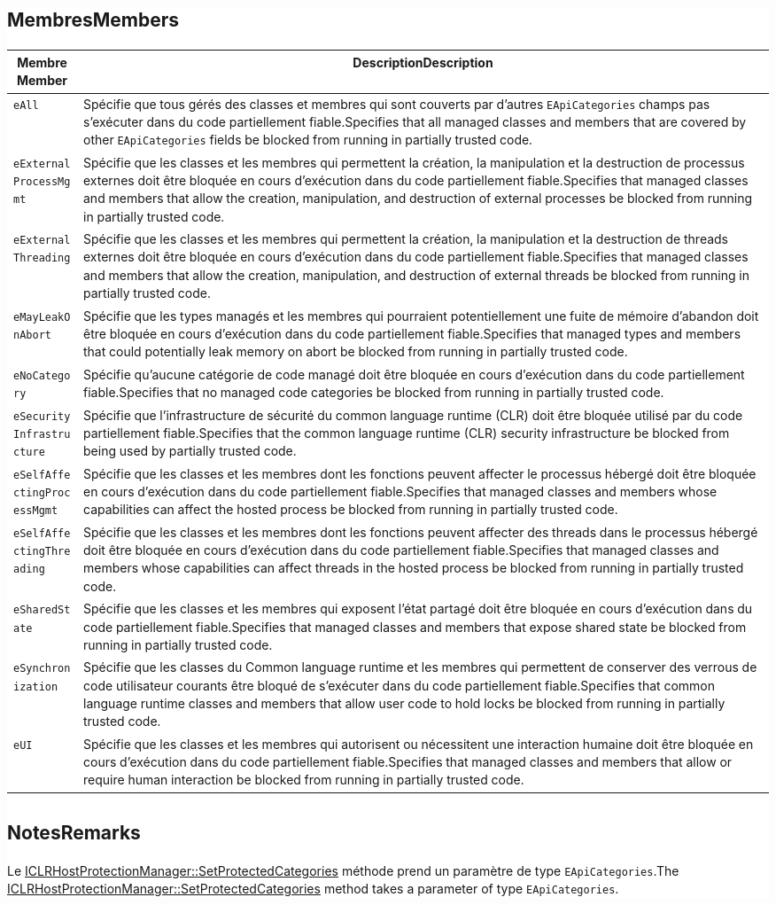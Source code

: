 ## <a name="members"></a><span data-ttu-id="03435-105">Membres</span><span class="sxs-lookup"><span data-stu-id="03435-105">Members</span></span>  
  
|<span data-ttu-id="03435-106">Membre</span><span class="sxs-lookup"><span data-stu-id="03435-106">Member</span></span>|<span data-ttu-id="03435-107">Description</span><span class="sxs-lookup"><span data-stu-id="03435-107">Description</span></span>|  
|------------|-----------------|  
|`eAll`|<span data-ttu-id="03435-108">Spécifie que tous gérés des classes et membres qui sont couverts par d’autres `EApiCategories` champs pas s’exécuter dans du code partiellement fiable.</span><span class="sxs-lookup"><span data-stu-id="03435-108">Specifies that all managed classes and members that are covered by other `EApiCategories` fields be blocked from running in partially trusted code.</span></span>|  
|`eExternalProcessMgmt`|<span data-ttu-id="03435-109">Spécifie que les classes et les membres qui permettent la création, la manipulation et la destruction de processus externes doit être bloquée en cours d’exécution dans du code partiellement fiable.</span><span class="sxs-lookup"><span data-stu-id="03435-109">Specifies that managed classes and members that allow the creation, manipulation, and destruction of external processes be blocked from running in partially trusted code.</span></span>|  
|`eExternalThreading`|<span data-ttu-id="03435-110">Spécifie que les classes et les membres qui permettent la création, la manipulation et la destruction de threads externes doit être bloquée en cours d’exécution dans du code partiellement fiable.</span><span class="sxs-lookup"><span data-stu-id="03435-110">Specifies that managed classes and members that allow the creation, manipulation, and destruction of external threads be blocked from running in partially trusted code.</span></span>|  
|`eMayLeakOnAbort`|<span data-ttu-id="03435-111">Spécifie que les types managés et les membres qui pourraient potentiellement une fuite de mémoire d’abandon doit être bloquée en cours d’exécution dans du code partiellement fiable.</span><span class="sxs-lookup"><span data-stu-id="03435-111">Specifies that managed types and members that could potentially leak memory on abort be blocked from running in partially trusted code.</span></span>|  
|`eNoCategory`|<span data-ttu-id="03435-112">Spécifie qu’aucune catégorie de code managé doit être bloquée en cours d’exécution dans du code partiellement fiable.</span><span class="sxs-lookup"><span data-stu-id="03435-112">Specifies that no managed code categories be blocked from running in partially trusted code.</span></span>|  
|`eSecurityInfrastructure`|<span data-ttu-id="03435-113">Spécifie que l’infrastructure de sécurité du common language runtime (CLR) doit être bloquée utilisé par du code partiellement fiable.</span><span class="sxs-lookup"><span data-stu-id="03435-113">Specifies that the common language runtime (CLR) security infrastructure be blocked from being used by partially trusted code.</span></span>|  
|`eSelfAffectingProcessMgmt`|<span data-ttu-id="03435-114">Spécifie que les classes et les membres dont les fonctions peuvent affecter le processus hébergé doit être bloquée en cours d’exécution dans du code partiellement fiable.</span><span class="sxs-lookup"><span data-stu-id="03435-114">Specifies that managed classes and members whose capabilities can affect the hosted process be blocked from running in partially trusted code.</span></span>|  
|`eSelfAffectingThreading`|<span data-ttu-id="03435-115">Spécifie que les classes et les membres dont les fonctions peuvent affecter des threads dans le processus hébergé doit être bloquée en cours d’exécution dans du code partiellement fiable.</span><span class="sxs-lookup"><span data-stu-id="03435-115">Specifies that managed classes and members whose capabilities can affect threads in the hosted process be blocked from running in partially trusted code.</span></span>|  
|`eSharedState`|<span data-ttu-id="03435-116">Spécifie que les classes et les membres qui exposent l’état partagé doit être bloquée en cours d’exécution dans du code partiellement fiable.</span><span class="sxs-lookup"><span data-stu-id="03435-116">Specifies that managed classes and members that expose shared state be blocked from running in partially trusted code.</span></span>|  
|`eSynchronization`|<span data-ttu-id="03435-117">Spécifie que les classes du Common language runtime et les membres qui permettent de conserver des verrous de code utilisateur courants être bloqué de s’exécuter dans du code partiellement fiable.</span><span class="sxs-lookup"><span data-stu-id="03435-117">Specifies that common language runtime classes and members that allow user code to hold locks be blocked from running in partially trusted code.</span></span>|  
|`eUI`|<span data-ttu-id="03435-118">Spécifie que les classes et les membres qui autorisent ou nécessitent une interaction humaine doit être bloquée en cours d’exécution dans du code partiellement fiable.</span><span class="sxs-lookup"><span data-stu-id="03435-118">Specifies that managed classes and members that allow or require human interaction be blocked from running in partially trusted code.</span></span>|  
  
## <a name="remarks"></a><span data-ttu-id="03435-119">Notes</span><span class="sxs-lookup"><span data-stu-id="03435-119">Remarks</span></span>  
 <span data-ttu-id="03435-120">Le [ICLRHostProtectionManager::SetProtectedCategories](../../../../docs/framework/unmanaged-api/hosting/iclrhostprotectionmanager-setprotectedcategories-method.md) méthode prend un paramètre de type `EApiCategories`.</span><span class="sxs-lookup"><span data-stu-id="03435-120">The [ICLRHostProtectionManager::SetProtectedCategories](../../../../docs/framework/unmanaged-api/hosting/iclrhostprotectionmanager-setprotectedcategories-method.md) method takes a parameter of type `EApiCategories`.</span></span>  
  